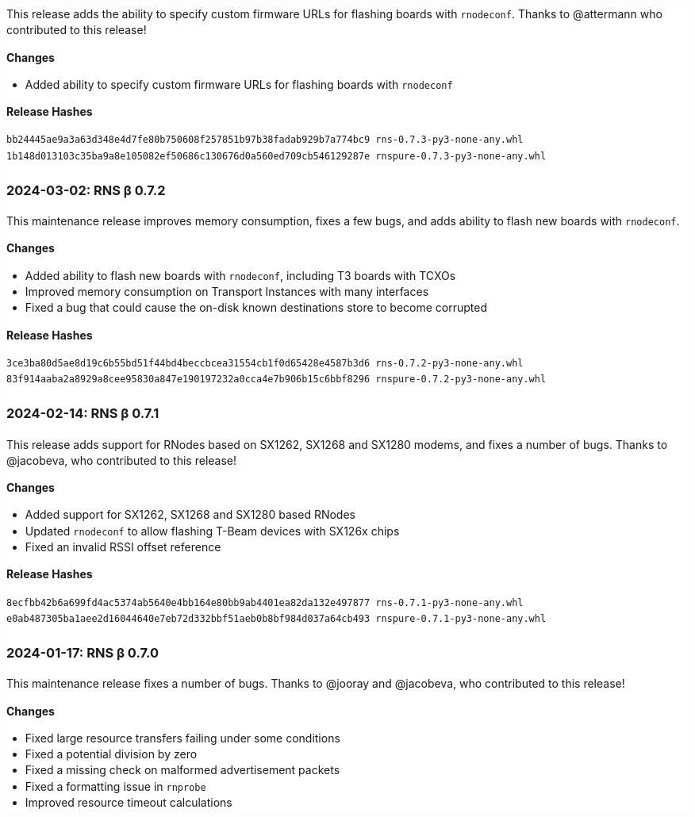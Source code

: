 This release adds the ability to specify custom firmware URLs for flashing boards with `rnodeconf`. Thanks to @attermann who contributed to this release!

**Changes**
- Added ability to specify custom firmware URLs for flashing boards with `rnodeconf`

**Release Hashes**
```
bb24445ae9a3a63d348e4d7fe80b750608f257851b97b38fadab929b7a774bc9 rns-0.7.3-py3-none-any.whl
1b148d013103c35ba9a8e105082ef50686c130676d0a560ed709cb546129287e rnspure-0.7.3-py3-none-any.whl
```

### 2024-03-02: RNS β 0.7.2

This maintenance release improves memory consumption, fixes a few bugs, and adds ability to flash new boards with `rnodeconf`.

**Changes**
- Added ability to flash new boards with `rnodeconf`, including T3 boards with TCXOs
- Improved memory consumption on Transport Instances with many interfaces
- Fixed a bug that could cause the on-disk known destinations store to become corrupted

**Release Hashes**
```
3ce3ba80d5ae8d19c6b55bd51f44bd4beccbcea31554cb1f0d65428e4587b3d6 rns-0.7.2-py3-none-any.whl
83f914aaba2a8929a8cee95830a847e190197232a0cca4e7b906b15c6bbf8296 rnspure-0.7.2-py3-none-any.whl
```

### 2024-02-14: RNS β 0.7.1

This release adds support for RNodes based on SX1262, SX1268 and SX1280 modems, and fixes a number of bugs. Thanks to @jacobeva, who contributed to this release!

**Changes**
- Added support for SX1262, SX1268 and SX1280 based RNodes
- Updated `rnodeconf` to allow flashing T-Beam devices with SX126x chips
- Fixed an invalid RSSI offset reference

**Release Hashes**
```
8ecfbb42b6a699fd4ac5374ab5640e4bb164e80bb9ab4401ea82da132e497877 rns-0.7.1-py3-none-any.whl
e0ab487305ba1aee2d16044640e7eb72d332bbf51aeb0b8bf984d037a64cb493 rnspure-0.7.1-py3-none-any.whl
```

### 2024-01-17: RNS β 0.7.0

This maintenance release fixes a number of bugs. Thanks to @jooray and @jacobeva, who contributed to this release!

**Changes**
- Fixed large resource transfers failing under some conditions
- Fixed a potential division by zero
- Fixed a missing check on malformed advertisement packets
- Fixed a formatting issue in `rnprobe`
- Improved resource timeout calculations
